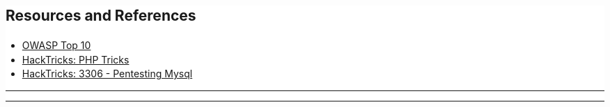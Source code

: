 
## Resources and References

- [OWASP Top 10](https://owasp.org/www-project-top-ten/)
- [HackTricks: PHP Tricks](https://book.hacktricks.xyz/network-services-pentesting/pentesting-web/php-tricks-esp)
- [HackTricks: 3306 - Pentesting Mysql](https://book.hacktricks.xyz/network-services-pentesting/pentesting-mysql)

---
---
